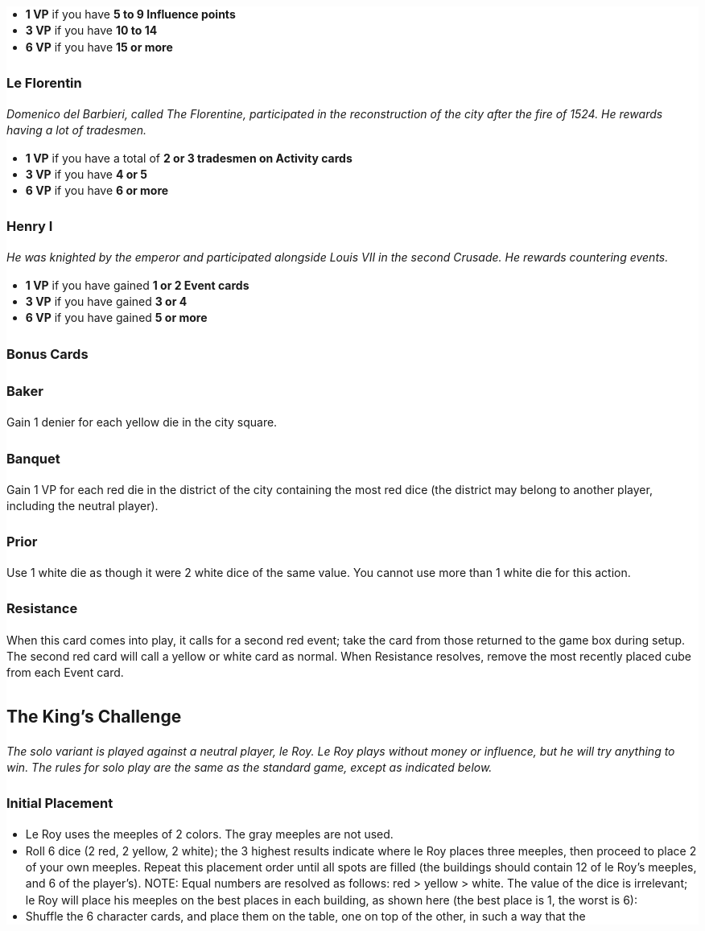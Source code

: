 * **1 VP** if you have **5 to 9 Influence points**
* **3 VP** if you have **10 to 14**
* **6 VP** if you have **15 or more**

### Le Florentin

*Domenico del Barbieri, called The Florentine, participated in the reconstruction of the city after the fire of 1524. He rewards having a lot of tradesmen.*

* **1 VP** if you have a total of **2 or 3 tradesmen on Activity cards**
* **3 VP** if you have **4 or 5**
* **6 VP** if you have **6 or more**

### Henry I

*He was knighted by the emperor and participated alongside Louis VII in the second Crusade. He rewards countering events.*

* **1 VP** if you have gained **1 or 2 Event cards**
* **3 VP** if you have gained **3 or 4**
* **6 VP** if you have gained **5 or more**

### Bonus Cards

### Baker

Gain 1 denier for each yellow die in the city square.

### Banquet

Gain 1 VP for each red die in the district of the city containing the most red dice (the district may belong to another player, including the neutral player).

### Prior

Use 1 white die as though it were 2 white dice of the same value. You cannot use more than 1 white die for this action.

### Resistance

When this card comes into play, it calls for a second red event; take the card from those returned to the game box during setup. The second red card will call a yellow or white card as normal. When Resistance resolves, remove the most recently placed cube from each Event card.

## The King’s Challenge

*The solo variant is played against a neutral player, le Roy. Le Roy plays without money or influence, but he will try anything to win. The rules for solo play are the same as the standard game, except as indicated below.*

### Initial Placement

* Le Roy uses the meeples of 2 colors. The gray meeples are not used.
* Roll 6 dice (2 red, 2 yellow, 2 white); the 3 highest results indicate where le Roy places three meeples, then proceed
to place 2 of your own meeples. Repeat this placement order until all spots are filled (the buildings should contain
12 of le Roy’s meeples, and 6 of the player’s).
NOTE: Equal numbers are resolved as follows: red > yellow > white. The value of the dice is irrelevant; le Roy
will place his meeples on the best places in each building, as shown here (the best place is 1, the worst is 6):
* Shuffle the 6 character cards, and place them on the table, one on top of the other, in such a way that the